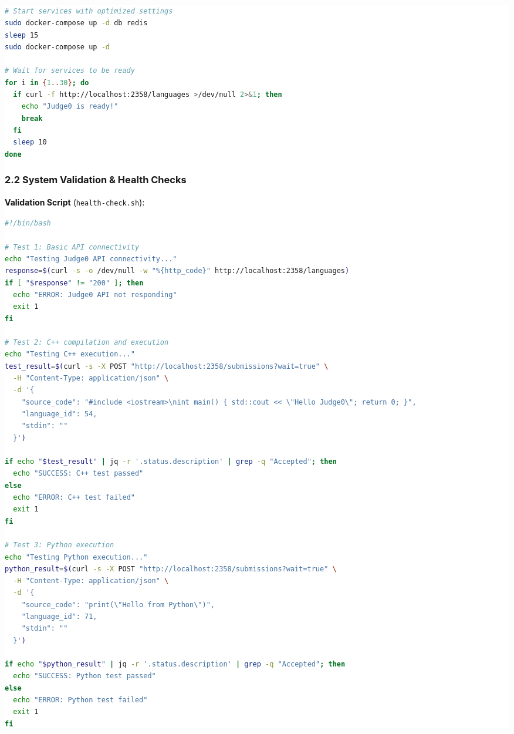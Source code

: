 ```bash
# Start services with optimized settings
sudo docker-compose up -d db redis
sleep 15
sudo docker-compose up -d

# Wait for services to be ready
for i in {1..30}; do
  if curl -f http://localhost:2358/languages >/dev/null 2>&1; then
    echo "Judge0 is ready!"
    break
  fi
  sleep 10
done
```

### 2.2 System Validation & Health Checks

**Validation Script** (`health-check.sh`):
```bash
#!/bin/bash

# Test 1: Basic API connectivity
echo "Testing Judge0 API connectivity..."
response=$(curl -s -o /dev/null -w "%{http_code}" http://localhost:2358/languages)
if [ "$response" != "200" ]; then
  echo "ERROR: Judge0 API not responding"
  exit 1
fi

# Test 2: C++ compilation and execution
echo "Testing C++ execution..."
test_result=$(curl -s -X POST "http://localhost:2358/submissions?wait=true" \
  -H "Content-Type: application/json" \
  -d '{
    "source_code": "#include <iostream>\nint main() { std::cout << \"Hello Judge0\"; return 0; }",
    "language_id": 54,
    "stdin": ""
  }')

if echo "$test_result" | jq -r '.status.description' | grep -q "Accepted"; then
  echo "SUCCESS: C++ test passed"
else
  echo "ERROR: C++ test failed"
  exit 1
fi

# Test 3: Python execution
echo "Testing Python execution..."
python_result=$(curl -s -X POST "http://localhost:2358/submissions?wait=true" \
  -H "Content-Type: application/json" \
  -d '{
    "source_code": "print(\"Hello from Python\")",
    "language_id": 71,
    "stdin": ""
  }')

if echo "$python_result" | jq -r '.status.description' | grep -q "Accepted"; then
  echo "SUCCESS: Python test passed"
else
  echo "ERROR: Python test failed"
  exit 1
fi

```